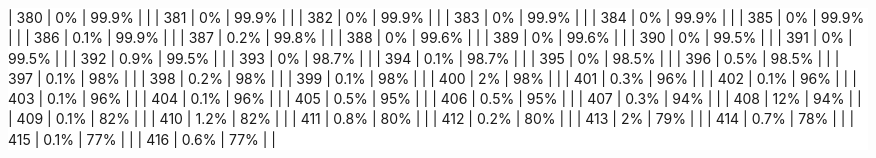 | 380 | 0% | 99.9% |  |
| 381 | 0% | 99.9% |  |
| 382 | 0% | 99.9% |  |
| 383 | 0% | 99.9% |  |
| 384 | 0% | 99.9% |  |
| 385 | 0% | 99.9% |  |
| 386 | 0.1% | 99.9% |  |
| 387 | 0.2% | 99.8% |  |
| 388 | 0% | 99.6% |  |
| 389 | 0% | 99.6% |  |
| 390 | 0% | 99.5% |  |
| 391 | 0% | 99.5% |  |
| 392 | 0.9% | 99.5% |  |
| 393 | 0% | 98.7% |  |
| 394 | 0.1% | 98.7% |  |
| 395 | 0% | 98.5% |  |
| 396 | 0.5% | 98.5% |  |
| 397 | 0.1% | 98% |  |
| 398 | 0.2% | 98% |  |
| 399 | 0.1% | 98% |  |
| 400 | 2% | 98% |  |
| 401 | 0.3% | 96% |  |
| 402 | 0.1% | 96% |  |
| 403 | 0.1% | 96% |  |
| 404 | 0.1% | 96% |  |
| 405 | 0.5% | 95% |  |
| 406 | 0.5% | 95% |  |
| 407 | 0.3% | 94% |  |
| 408 | 12% | 94% |  |
| 409 | 0.1% | 82% |  |
| 410 | 1.2% | 82% |  |
| 411 | 0.8% | 80% |  |
| 412 | 0.2% | 80% |  |
| 413 | 2% | 79% |  |
| 414 | 0.7% | 78% |  |
| 415 | 0.1% | 77% |  |
| 416 | 0.6% | 77% |  |